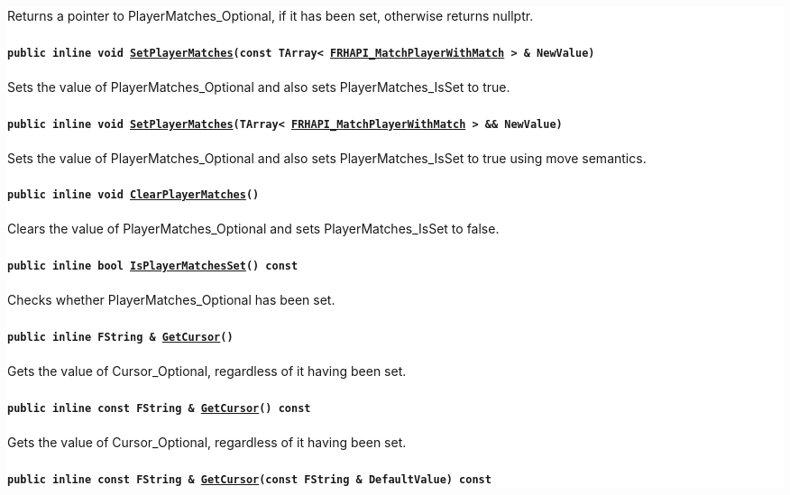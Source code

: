 Returns a pointer to PlayerMatches_Optional, if it has been set, otherwise returns nullptr.

#### `public inline void `[`SetPlayerMatches`](#structFRHAPI__PagedPlayerMatchResponse_1af2a9dbf5d8082494199c1408893c3db4)`(const TArray< `[`FRHAPI_MatchPlayerWithMatch`](RHAPI_MatchPlayerWithMatch.md#structFRHAPI__MatchPlayerWithMatch)` > & NewValue)` <a id="structFRHAPI__PagedPlayerMatchResponse_1af2a9dbf5d8082494199c1408893c3db4"></a>

Sets the value of PlayerMatches_Optional and also sets PlayerMatches_IsSet to true.

#### `public inline void `[`SetPlayerMatches`](#structFRHAPI__PagedPlayerMatchResponse_1a77effbab4e2a33648686acd1197eb913)`(TArray< `[`FRHAPI_MatchPlayerWithMatch`](RHAPI_MatchPlayerWithMatch.md#structFRHAPI__MatchPlayerWithMatch)` > && NewValue)` <a id="structFRHAPI__PagedPlayerMatchResponse_1a77effbab4e2a33648686acd1197eb913"></a>

Sets the value of PlayerMatches_Optional and also sets PlayerMatches_IsSet to true using move semantics.

#### `public inline void `[`ClearPlayerMatches`](#structFRHAPI__PagedPlayerMatchResponse_1a4e82cfef29d83dcbd77e78c0e4fa2060)`()` <a id="structFRHAPI__PagedPlayerMatchResponse_1a4e82cfef29d83dcbd77e78c0e4fa2060"></a>

Clears the value of PlayerMatches_Optional and sets PlayerMatches_IsSet to false.

#### `public inline bool `[`IsPlayerMatchesSet`](#structFRHAPI__PagedPlayerMatchResponse_1a8950df7dc033883da4122f42532dd881)`() const` <a id="structFRHAPI__PagedPlayerMatchResponse_1a8950df7dc033883da4122f42532dd881"></a>

Checks whether PlayerMatches_Optional has been set.

#### `public inline FString & `[`GetCursor`](#structFRHAPI__PagedPlayerMatchResponse_1a3a4e07735c29a62914126587e9d74c04)`()` <a id="structFRHAPI__PagedPlayerMatchResponse_1a3a4e07735c29a62914126587e9d74c04"></a>

Gets the value of Cursor_Optional, regardless of it having been set.

#### `public inline const FString & `[`GetCursor`](#structFRHAPI__PagedPlayerMatchResponse_1ada6c67f338a0568bbdcddb8cc936aba8)`() const` <a id="structFRHAPI__PagedPlayerMatchResponse_1ada6c67f338a0568bbdcddb8cc936aba8"></a>

Gets the value of Cursor_Optional, regardless of it having been set.

#### `public inline const FString & `[`GetCursor`](#structFRHAPI__PagedPlayerMatchResponse_1a8900254653f8f67d468f4db8a7c65711)`(const FString & DefaultValue) const` <a id="structFRHAPI__PagedPlayerMatchResponse_1a8900254653f8f67d468f4db8a7c65711"></a>
